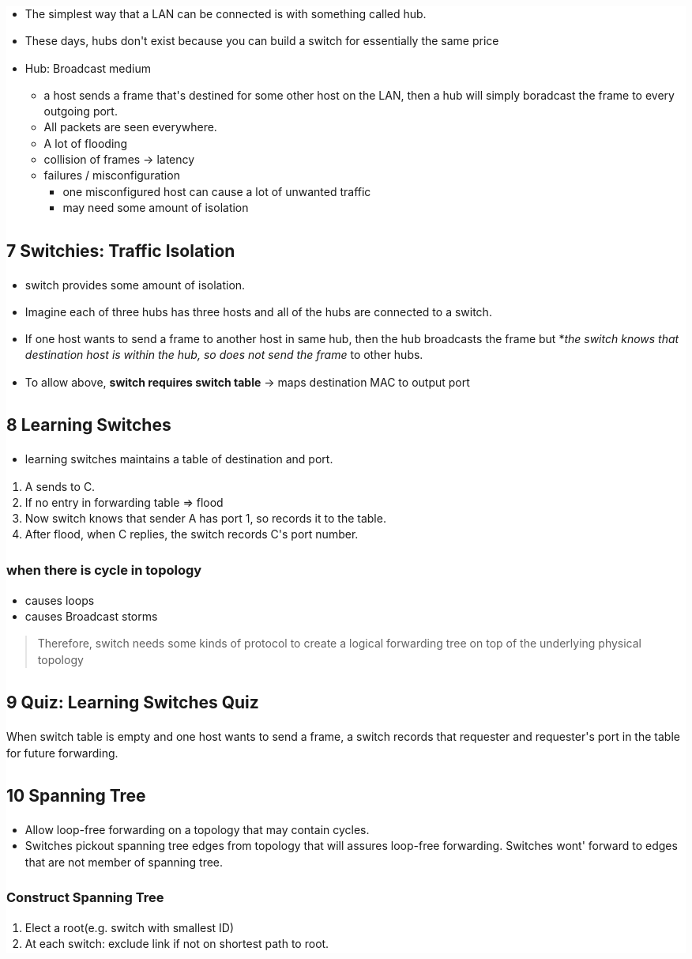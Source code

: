 - The simplest way that a LAN can be connected is with something called hub.
- These days, hubs don't exist because you can build a switch for essentially the same price

- Hub: Broadcast medium
    - a host sends a frame that's destined for some other host on the LAN, then a hub will simply boradcast the frame to every outgoing port.
    - All packets are seen everywhere.
    - A lot of flooding
    - collision of frames -> latency
    - failures / misconfiguration
        - one misconfigured host can cause a lot of unwanted traffic
        - may need some amount of isolation

## 7 Switchies: Traffic Isolation
- switch provides some amount of isolation.

- Imagine each of three hubs has three hosts and all of the hubs are connected to a switch.
- If one host wants to send a frame to another host in same hub, then the hub broadcasts the frame but **the switch knows that destination host is within the hub, so does not send the frame* to other hubs.
- To allow above, **switch requires switch table** -> maps destination MAC to output port

## 8 Learning Switches

- learning switches maintains a table of destination and port.
1. A sends to C.
2. If no entry in forwarding table => flood
3. Now switch knows that sender A has port 1, so records it to the table.
4. After flood, when C replies, the switch records C's port number.

### when there is cycle in topology
- causes loops
- causes Broadcast storms
> Therefore, switch needs some kinds of protocol to create a logical forwarding tree on top of the underlying physical topology

## 9 Quiz: Learning Switches Quiz

When switch table is empty and one host wants to send a frame, a switch records that requester and requester's port in the table for future forwarding.

## 10 Spanning Tree

- Allow loop-free forwarding on a topology that may contain cycles.
- Switches pickout spanning tree edges from topology that will assures loop-free forwarding. Switches wont' forward to edges that are not member of spanning tree.
### Construct Spanning Tree
1. Elect a root(e.g. switch with smallest ID)
2. At each switch: exclude link if not on shortest path to root.
